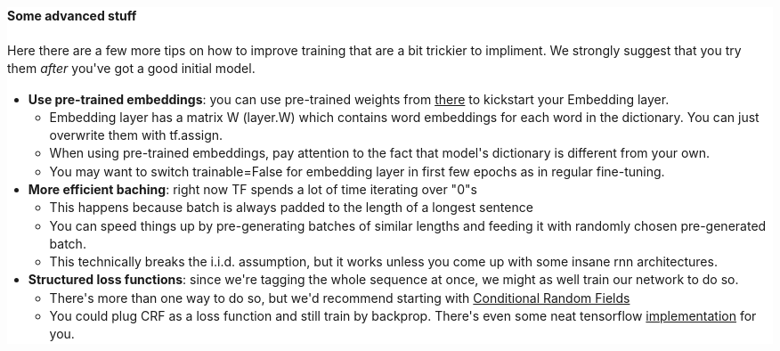 ```

```

```

```

```

```


#### Some advanced stuff
Here there are a few more tips on how to improve training that are a bit trickier to impliment. We strongly suggest that you try them _after_ you've got a good initial model.
* __Use pre-trained embeddings__: you can use pre-trained weights from [there](http://ahogrammer.com/2017/01/20/the-list-of-pretrained-word-embeddings/) to kickstart your Embedding layer.
  * Embedding layer has a matrix W (layer.W) which contains word embeddings for each word in the dictionary. You can just overwrite them with tf.assign.
  * When using pre-trained embeddings, pay attention to the fact that model's dictionary is different from your own.
  * You may want to switch trainable=False for embedding layer in first few epochs as in regular fine-tuning.  
* __More efficient baching__: right now TF spends a lot of time iterating over "0"s
  * This happens because batch is always padded to the length of a longest sentence
  * You can speed things up by pre-generating batches of similar lengths and feeding it with randomly chosen pre-generated batch.
  * This technically breaks the i.i.d. assumption, but it works unless you come up with some insane rnn architectures.
* __Structured loss functions__: since we're tagging the whole sequence at once, we might as well train our network to do so.
  * There's more than one way to do so, but we'd recommend starting with [Conditional Random Fields](http://blog.echen.me/2012/01/03/introduction-to-conditional-random-fields/)
  * You could plug CRF as a loss function and still train by backprop. There's even some neat tensorflow [implementation](https://www.tensorflow.org/api_guides/python/contrib.crf) for you.

